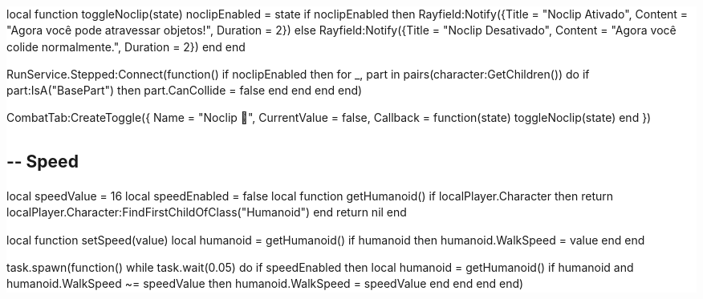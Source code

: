 local function toggleNoclip(state)
    noclipEnabled = state
    if noclipEnabled then
        Rayfield:Notify({Title = "Noclip Ativado", Content = "Agora você pode atravessar objetos!", Duration = 2})
    else
        Rayfield:Notify({Title = "Noclip Desativado", Content = "Agora você colide normalmente.", Duration = 2})
    end
end

RunService.Stepped:Connect(function()
    if noclipEnabled then
        for _, part in pairs(character:GetChildren()) do
            if part:IsA("BasePart") then
                part.CanCollide = false
            end
        end
    end
end)

CombatTab:CreateToggle({
    Name = "Noclip 🚀",
    CurrentValue = false,
    Callback = function(state)
        toggleNoclip(state)
    end
})

-- Speed
----------------------
local speedValue = 16
local speedEnabled = false
local function getHumanoid()
    if localPlayer.Character then
        return localPlayer.Character:FindFirstChildOfClass("Humanoid")
    end
    return nil
end

local function setSpeed(value)
    local humanoid = getHumanoid()
    if humanoid then
        humanoid.WalkSpeed = value
    end
end

task.spawn(function()
    while task.wait(0.05) do
        if speedEnabled then
            local humanoid = getHumanoid()
            if humanoid and humanoid.WalkSpeed ~= speedValue then
                humanoid.WalkSpeed = speedValue
            end
        end
    end
end)
